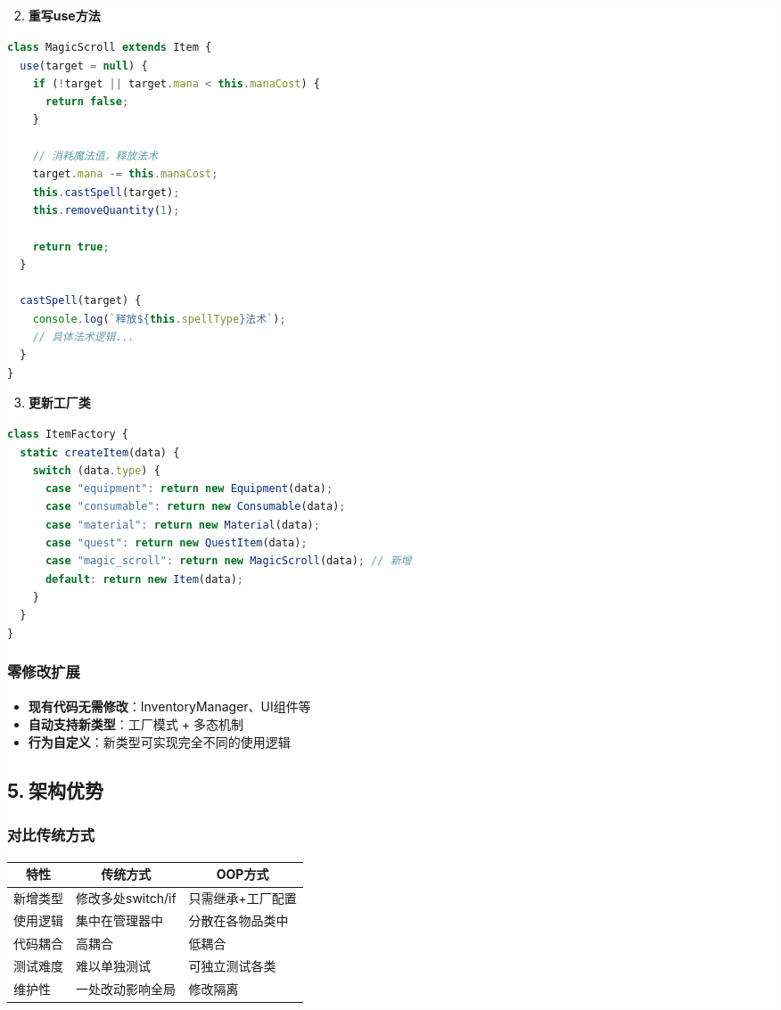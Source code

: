 2. **重写use方法**
```javascript
class MagicScroll extends Item {
  use(target = null) {
    if (!target || target.mana < this.manaCost) {
      return false;
    }
    
    // 消耗魔法值，释放法术
    target.mana -= this.manaCost;
    this.castSpell(target);
    this.removeQuantity(1);
    
    return true;
  }
  
  castSpell(target) {
    console.log(`释放${this.spellType}法术`);
    // 具体法术逻辑...
  }
}
```

3. **更新工厂类**
```javascript
class ItemFactory {
  static createItem(data) {
    switch (data.type) {
      case "equipment": return new Equipment(data);
      case "consumable": return new Consumable(data);
      case "material": return new Material(data);
      case "quest": return new QuestItem(data);
      case "magic_scroll": return new MagicScroll(data); // 新增
      default: return new Item(data);
    }
  }
}
```

### 零修改扩展

- **现有代码无需修改**：InventoryManager、UI组件等
- **自动支持新类型**：工厂模式 + 多态机制
- **行为自定义**：新类型可实现完全不同的使用逻辑

## 5. 架构优势

### 对比传统方式

| 特性 | 传统方式 | OOP方式 |
|------|----------|---------|
| 新增类型 | 修改多处switch/if | 只需继承+工厂配置 |
| 使用逻辑 | 集中在管理器中 | 分散在各物品类中 |
| 代码耦合 | 高耦合 | 低耦合 |
| 测试难度 | 难以单独测试 | 可独立测试各类 |
| 维护性 | 一处改动影响全局 | 修改隔离 |
